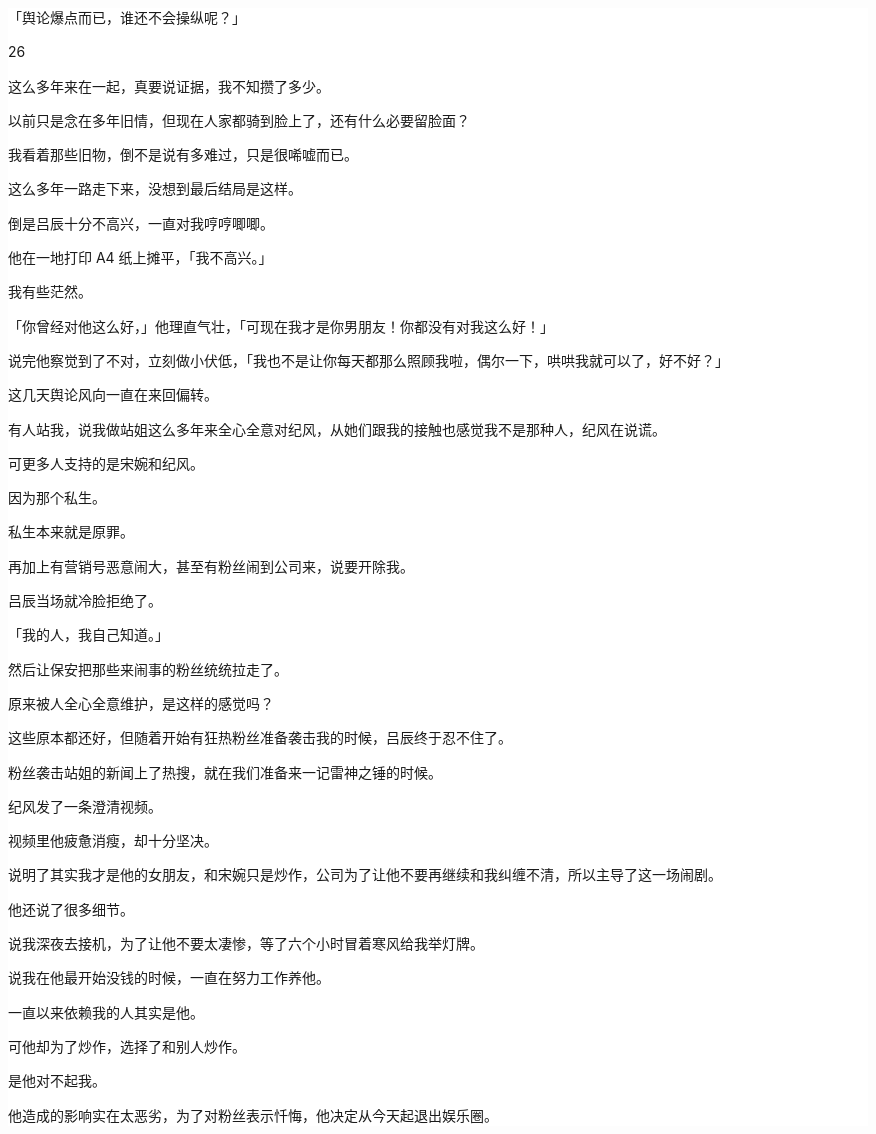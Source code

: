 「舆论爆点而已，谁还不会操纵呢？」

26

这么多年来在一起，真要说证据，我不知攒了多少。

以前只是念在多年旧情，但现在人家都骑到脸上了，还有什么必要留脸面？

我看着那些旧物，倒不是说有多难过，只是很唏嘘而已。

这么多年一路走下来，没想到最后结局是这样。

倒是吕辰十分不高兴，一直对我哼哼唧唧。

他在一地打印 A4 纸上摊平，「我不高兴。」

我有些茫然。

「你曾经对他这么好，」他理直气壮，「可现在我才是你男朋友！你都没有对我这么好！」

说完他察觉到了不对，立刻做小伏低，「我也不是让你每天都那么照顾我啦，偶尔一下，哄哄我就可以了，好不好？」

这几天舆论风向一直在来回偏转。

有人站我，说我做站姐这么多年来全心全意对纪风，从她们跟我的接触也感觉我不是那种人，纪风在说谎。

可更多人支持的是宋婉和纪风。

因为那个私生。

私生本来就是原罪。

再加上有营销号恶意闹大，甚至有粉丝闹到公司来，说要开除我。

吕辰当场就冷脸拒绝了。

「我的人，我自己知道。」

然后让保安把那些来闹事的粉丝统统拉走了。

原来被人全心全意维护，是这样的感觉吗？

这些原本都还好，但随着开始有狂热粉丝准备袭击我的时候，吕辰终于忍不住了。

粉丝袭击站姐的新闻上了热搜，就在我们准备来一记雷神之锤的时候。

纪风发了一条澄清视频。

视频里他疲惫消瘦，却十分坚决。

说明了其实我才是他的女朋友，和宋婉只是炒作，公司为了让他不要再继续和我纠缠不清，所以主导了这一场闹剧。

他还说了很多细节。

说我深夜去接机，为了让他不要太凄惨，等了六个小时冒着寒风给我举灯牌。

说我在他最开始没钱的时候，一直在努力工作养他。

一直以来依赖我的人其实是他。

可他却为了炒作，选择了和别人炒作。

是他对不起我。

他造成的影响实在太恶劣，为了对粉丝表示忏悔，他决定从今天起退出娱乐圈。
